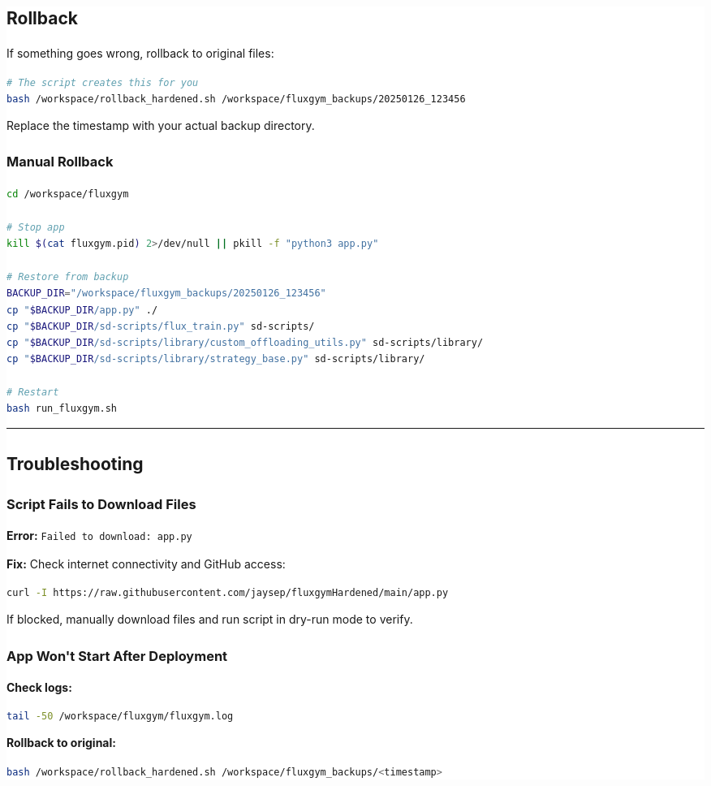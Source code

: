 
## Rollback

If something goes wrong, rollback to original files:

```bash
# The script creates this for you
bash /workspace/rollback_hardened.sh /workspace/fluxgym_backups/20250126_123456
```

Replace the timestamp with your actual backup directory.

### Manual Rollback

```bash
cd /workspace/fluxgym

# Stop app
kill $(cat fluxgym.pid) 2>/dev/null || pkill -f "python3 app.py"

# Restore from backup
BACKUP_DIR="/workspace/fluxgym_backups/20250126_123456"
cp "$BACKUP_DIR/app.py" ./
cp "$BACKUP_DIR/sd-scripts/flux_train.py" sd-scripts/
cp "$BACKUP_DIR/sd-scripts/library/custom_offloading_utils.py" sd-scripts/library/
cp "$BACKUP_DIR/sd-scripts/library/strategy_base.py" sd-scripts/library/

# Restart
bash run_fluxgym.sh
```

---

## Troubleshooting

### Script Fails to Download Files

**Error:** `Failed to download: app.py`

**Fix:** Check internet connectivity and GitHub access:

```bash
curl -I https://raw.githubusercontent.com/jaysep/fluxgymHardened/main/app.py
```

If blocked, manually download files and run script in dry-run mode to verify.

### App Won't Start After Deployment

**Check logs:**
```bash
tail -50 /workspace/fluxgym/fluxgym.log
```

**Rollback to original:**
```bash
bash /workspace/rollback_hardened.sh /workspace/fluxgym_backups/<timestamp>
```
